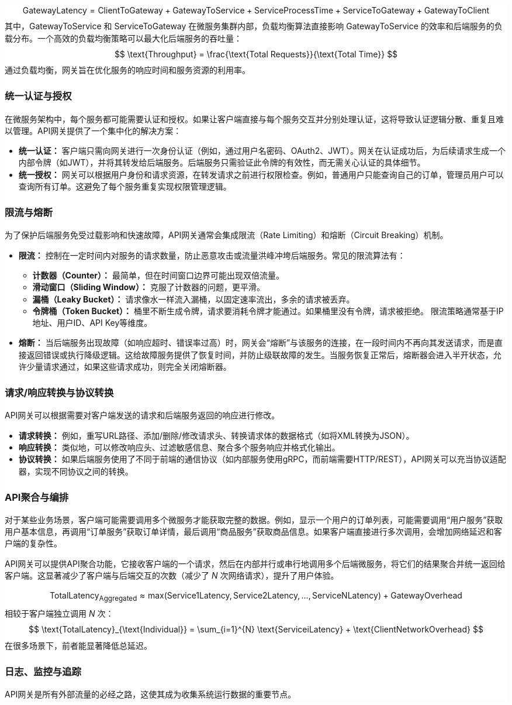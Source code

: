 $$ \text{GatewayLatency} = \text{ClientToGateway} + \text{GatewayToService} + \text{ServiceProcessTime} + \text{ServiceToGateway} + \text{GatewayToClient} $$
其中，GatewayToService 和 ServiceToGateway 在微服务集群内部，负载均衡算法直接影响 GatewayToService 的效率和后端服务的负载分布。一个高效的负载均衡策略可以最大化后端服务的吞吐量：
$$ \text{Throughput} = \frac{\text{Total Requests}}{\text{Total Time}} $$
通过负载均衡，网关旨在优化服务的响应时间和服务资源的利用率。

### 统一认证与授权

在微服务架构中，每个服务都可能需要认证和授权。如果让客户端直接与每个服务交互并分别处理认证，这将导致认证逻辑分散、重复且难以管理。API网关提供了一个集中化的解决方案：

*   **统一认证：** 客户端只需向网关进行一次身份认证（例如，通过用户名密码、OAuth2、JWT）。网关在认证成功后，为后续请求生成一个内部令牌（如JWT），并将其转发给后端服务。后端服务只需验证此令牌的有效性，而无需关心认证的具体细节。
*   **统一授权：** 网关可以根据用户身份和请求资源，在转发请求之前进行权限检查。例如，普通用户只能查询自己的订单，管理员用户可以查询所有订单。这避免了每个服务重复实现权限管理逻辑。

### 限流与熔断

为了保护后端服务免受过载影响和快速故障，API网关通常会集成限流（Rate Limiting）和熔断（Circuit Breaking）机制。

*   **限流：** 控制在一定时间内对服务的请求数量，防止恶意攻击或流量洪峰冲垮后端服务。常见的限流算法有：
    *   **计数器（Counter）：** 最简单，但在时间窗口边界可能出现双倍流量。
    *   **滑动窗口（Sliding Window）：** 克服了计数器的问题，更平滑。
    *   **漏桶（Leaky Bucket）：** 请求像水一样流入漏桶，以固定速率流出，多余的请求被丢弃。
    *   **令牌桶（Token Bucket）：** 桶里不断生成令牌，请求要消耗令牌才能通过。如果桶里没有令牌，请求被拒绝。
    限流策略通常基于IP地址、用户ID、API Key等维度。

*   **熔断：** 当后端服务出现故障（如响应超时、错误率过高）时，网关会“熔断”与该服务的连接，在一段时间内不再向其发送请求，而是直接返回错误或执行降级逻辑。这给故障服务提供了恢复时间，并防止级联故障的发生。当服务恢复正常后，熔断器会进入半开状态，允许少量请求通过，如果这些请求成功，则完全关闭熔断器。

### 请求/响应转换与协议转换

API网关可以根据需要对客户端发送的请求和后端服务返回的响应进行修改。

*   **请求转换：** 例如，重写URL路径、添加/删除/修改请求头、转换请求体的数据格式（如将XML转换为JSON）。
*   **响应转换：** 类似地，可以修改响应头、过滤敏感信息、聚合多个服务响应并格式化输出。
*   **协议转换：** 如果后端服务使用了不同于前端的通信协议（如内部服务使用gRPC，而前端需要HTTP/REST），API网关可以充当协议适配器，实现不同协议之间的转换。

### API聚合与编排

对于某些业务场景，客户端可能需要调用多个微服务才能获取完整的数据。例如，显示一个用户的订单列表，可能需要调用“用户服务”获取用户基本信息，再调用“订单服务”获取订单详情，最后调用“商品服务”获取商品信息。如果客户端直接进行多次调用，会增加网络延迟和客户端的复杂性。

API网关可以提供API聚合功能，它接收客户端的一个请求，然后在内部并行或串行地调用多个后端微服务，将它们的结果聚合并统一返回给客户端。这显著减少了客户端与后端交互的次数（减少了 $N$ 次网络请求），提升了用户体验。

$$ \text{TotalLatency}_{\text{Aggregated}} \approx \text{max}(\text{Service1Latency}, \text{Service2Latency}, \dots, \text{ServiceNLatency}) + \text{GatewayOverhead} $$
相较于客户端独立调用 $N$ 次：
$$ \text{TotalLatency}_{\text{Individual}} = \sum_{i=1}^{N} \text{ServiceiLatency} + \text{ClientNetworkOverhead} $$
在很多场景下，前者能显著降低总延迟。

### 日志、监控与追踪

API网关是所有外部流量的必经之路，这使其成为收集系统运行数据的重要节点。
